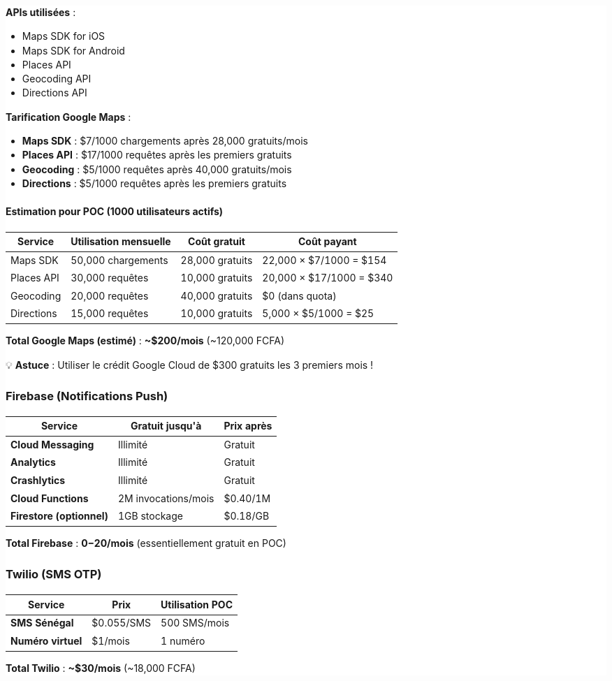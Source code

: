 **APIs utilisées** :
- Maps SDK for iOS
- Maps SDK for Android
- Places API
- Geocoding API
- Directions API

**Tarification Google Maps** :
- **Maps SDK** : $7/1000 chargements après 28,000 gratuits/mois
- **Places API** : $17/1000 requêtes après les premiers gratuits
- **Geocoding** : $5/1000 requêtes après 40,000 gratuits/mois
- **Directions** : $5/1000 requêtes après les premiers gratuits

#### Estimation pour POC (1000 utilisateurs actifs)

| Service | Utilisation mensuelle | Coût gratuit | Coût payant |
|---------|----------------------|--------------|-------------|
| Maps SDK | 50,000 chargements | 28,000 gratuits | 22,000 × $7/1000 = $154 |
| Places API | 30,000 requêtes | 10,000 gratuits | 20,000 × $17/1000 = $340 |
| Geocoding | 20,000 requêtes | 40,000 gratuits | $0 (dans quota) |
| Directions | 15,000 requêtes | 10,000 gratuits | 5,000 × $5/1000 = $25 |

**Total Google Maps (estimé)** : **~$200/mois** (~120,000 FCFA)

💡 **Astuce** : Utiliser le crédit Google Cloud de $300 gratuits les 3 premiers mois !

### Firebase (Notifications Push)

| Service | Gratuit jusqu'à | Prix après |
|---------|----------------|------------|
| **Cloud Messaging** | Illimité | Gratuit |
| **Analytics** | Illimité | Gratuit |
| **Crashlytics** | Illimité | Gratuit |
| **Cloud Functions** | 2M invocations/mois | $0.40/1M |
| **Firestore (optionnel)** | 1GB stockage | $0.18/GB |

**Total Firebase** : **$0-$20/mois** (essentiellement gratuit en POC)

### Twilio (SMS OTP)

| Service | Prix | Utilisation POC |
|---------|------|-----------------|
| **SMS Sénégal** | $0.055/SMS | 500 SMS/mois |
| **Numéro virtuel** | $1/mois | 1 numéro |

**Total Twilio** : **~$30/mois** (~18,000 FCFA)
